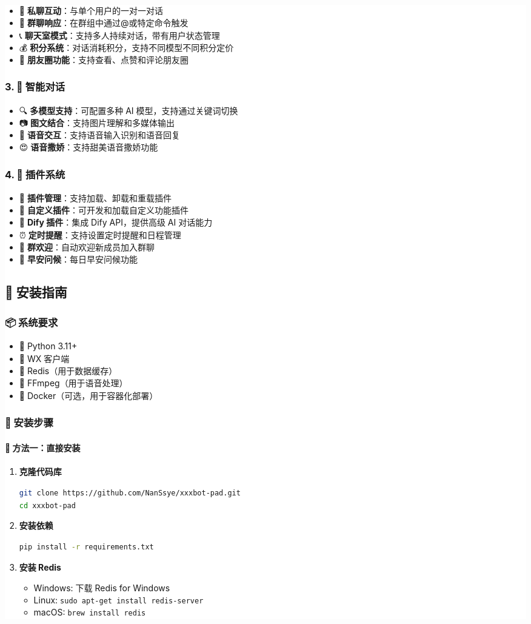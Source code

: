 - 📲 **私聊互动**：与单个用户的一对一对话
- 👥 **群聊响应**：在群组中通过@或特定命令触发
- 📞 **聊天室模式**：支持多人持续对话，带有用户状态管理
- 💰 **积分系统**：对话消耗积分，支持不同模型不同积分定价
- 📸 **朋友圈功能**：支持查看、点赞和评论朋友圈

### 3. 🤖 智能对话

- 🔍 **多模型支持**：可配置多种 AI 模型，支持通过关键词切换
- 📷 **图文结合**：支持图片理解和多媒体输出
- 🎤 **语音交互**：支持语音输入识别和语音回复
- 😍 **语音撒娇**：支持甜美语音撒娇功能

### 4. 🔗 插件系统

- 🔌 **插件管理**：支持加载、卸载和重载插件
- 🔧 **自定义插件**：可开发和加载自定义功能插件
- 🤖 **Dify 插件**：集成 Dify API，提供高级 AI 对话能力
- ⏰ **定时提醒**：支持设置定时提醒和日程管理
- 👋 **群欢迎**：自动欢迎新成员加入群聊
- 🌅 **早安问候**：每日早安问候功能

## 📍 安装指南

### 📦 系统要求

- 🐍 Python 3.11+
- 📱 WX 客户端
- 🔋 Redis（用于数据缓存）
- 🎥 FFmpeg（用于语音处理）
- 🐳 Docker（可选，用于容器化部署）

### 📝 安装步骤

#### 🔹 方法一：直接安装

1. **克隆代码库**

   ```bash
   git clone https://github.com/NanSsye/xxxbot-pad.git
   cd xxxbot-pad
   ```

2. **安装依赖**

   ```bash
   pip install -r requirements.txt
   ```

3. **安装 Redis**

   - Windows: 下载 Redis for Windows
   - Linux: `sudo apt-get install redis-server`
   - macOS: `brew install redis`
